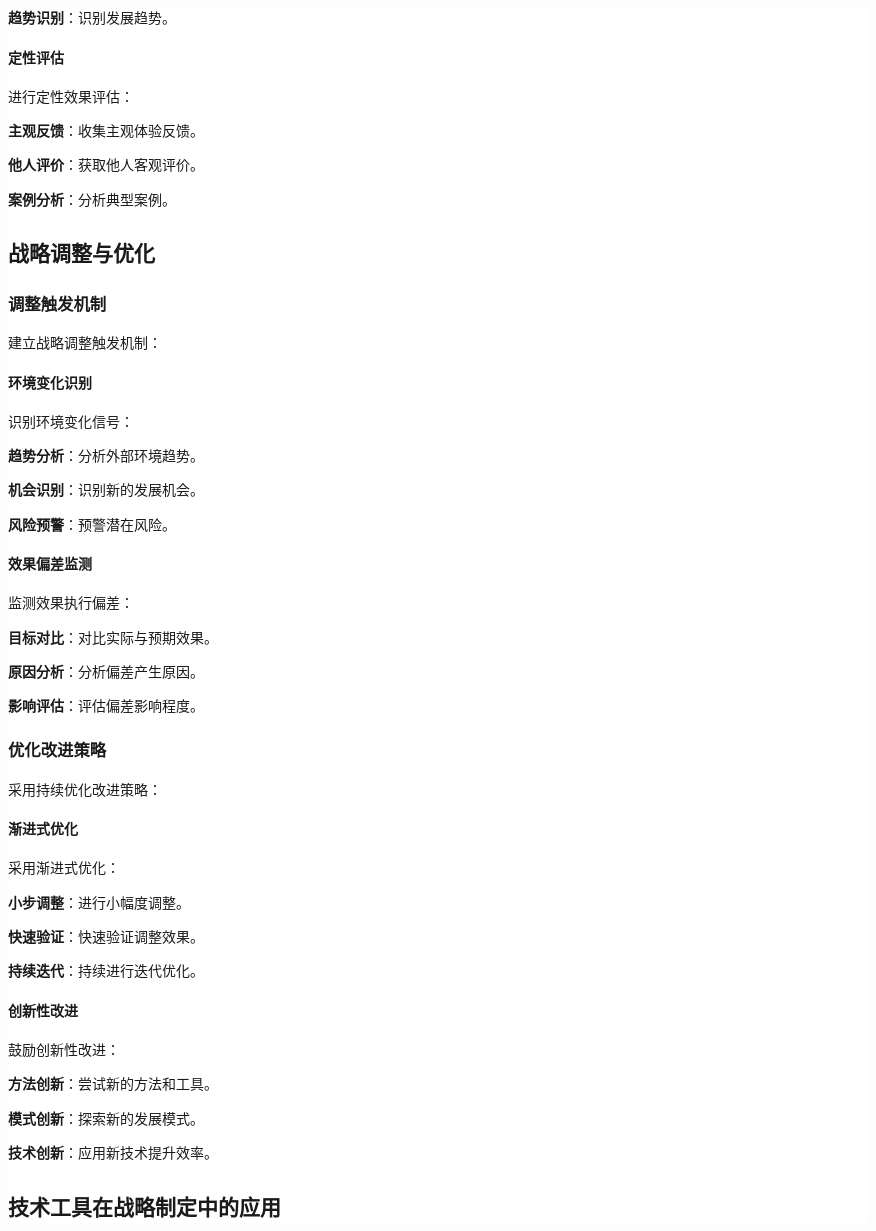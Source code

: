 **趋势识别**：识别发展趋势。

#### 定性评估
进行定性效果评估：

**主观反馈**：收集主观体验反馈。

**他人评价**：获取他人客观评价。

**案例分析**：分析典型案例。

## 战略调整与优化

### 调整触发机制

建立战略调整触发机制：

#### 环境变化识别
识别环境变化信号：

**趋势分析**：分析外部环境趋势。

**机会识别**：识别新的发展机会。

**风险预警**：预警潜在风险。

#### 效果偏差监测
监测效果执行偏差：

**目标对比**：对比实际与预期效果。

**原因分析**：分析偏差产生原因。

**影响评估**：评估偏差影响程度。

### 优化改进策略

采用持续优化改进策略：

#### 渐进式优化
采用渐进式优化：

**小步调整**：进行小幅度调整。

**快速验证**：快速验证调整效果。

**持续迭代**：持续进行迭代优化。

#### 创新性改进
鼓励创新性改进：

**方法创新**：尝试新的方法和工具。

**模式创新**：探索新的发展模式。

**技术创新**：应用新技术提升效率。

## 技术工具在战略制定中的应用
